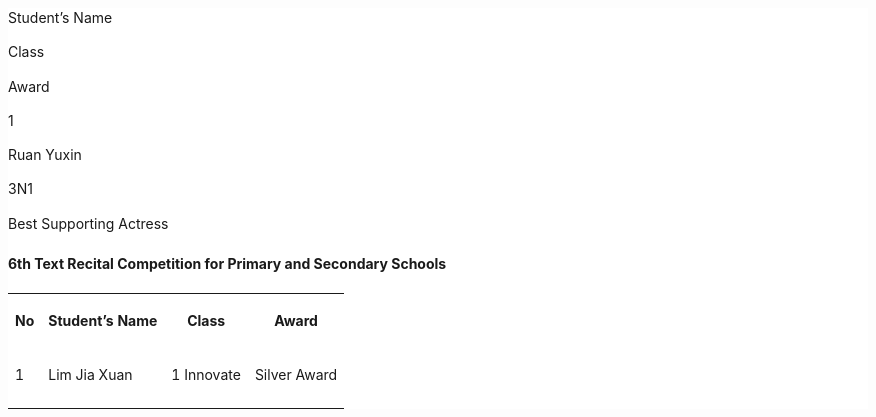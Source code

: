 <p>Student’s Name</p>
</th>
<th rowspan="1" colspan="1">
<p>Class</p>
</th>
<th rowspan="1" colspan="1">
<p>Award</p>
</th>
</tr>
<tr>
<td rowspan="1" colspan="1">
<p>1</p>
</td>
<td rowspan="1" colspan="1">
<p>Ruan Yuxin</p>
</td>
<td rowspan="1" colspan="1">
<p>3N1</p>
</td>
<td rowspan="1" colspan="1">
<p>Best Supporting Actress</p>
</td>
</tr>
</tbody>
</table>
<h4>6th Text Recital Competition for Primary and Secondary Schools</h4>
<table style="minWidth: 100px">
<colgroup>
<col>
<col>
<col>
<col>
</colgroup>
<tbody>
<tr>
<th rowspan="1" colspan="1">
<p>No</p>
</th>
<th rowspan="1" colspan="1">
<p>Student’s Name</p>
</th>
<th rowspan="1" colspan="1">
<p>Class</p>
</th>
<th rowspan="1" colspan="1">
<p>Award</p>
</th>
</tr>
<tr>
<td rowspan="1" colspan="1">
<p>1</p>
</td>
<td rowspan="1" colspan="1">
<p>Lim Jia Xuan</p>
</td>
<td rowspan="1" colspan="1">
<p>1 Innovate</p>
</td>
<td rowspan="1" colspan="1">
<p>Silver Award</p>
</td>
</tr>
<tr>
<td rowspan="1" colspan="1">